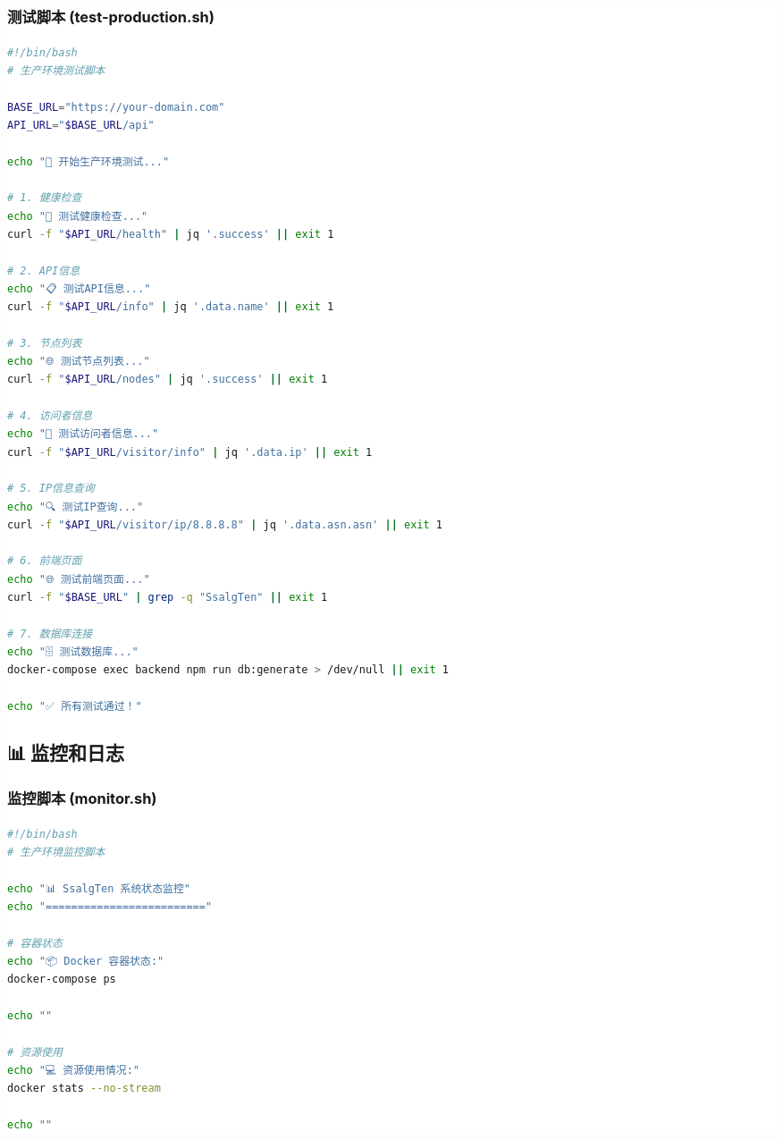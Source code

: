 ### 测试脚本 (test-production.sh)
```bash
#!/bin/bash
# 生产环境测试脚本

BASE_URL="https://your-domain.com"
API_URL="$BASE_URL/api"

echo "🧪 开始生产环境测试..."

# 1. 健康检查
echo "📡 测试健康检查..."
curl -f "$API_URL/health" | jq '.success' || exit 1

# 2. API信息
echo "📋 测试API信息..."
curl -f "$API_URL/info" | jq '.data.name' || exit 1

# 3. 节点列表
echo "🌐 测试节点列表..."
curl -f "$API_URL/nodes" | jq '.success' || exit 1

# 4. 访问者信息
echo "👤 测试访问者信息..."
curl -f "$API_URL/visitor/info" | jq '.data.ip' || exit 1

# 5. IP信息查询
echo "🔍 测试IP查询..."
curl -f "$API_URL/visitor/ip/8.8.8.8" | jq '.data.asn.asn' || exit 1

# 6. 前端页面
echo "🌐 测试前端页面..."
curl -f "$BASE_URL" | grep -q "SsalgTen" || exit 1

# 7. 数据库连接
echo "🗄️ 测试数据库..."
docker-compose exec backend npm run db:generate > /dev/null || exit 1

echo "✅ 所有测试通过！"
```

## 📊 监控和日志

### 监控脚本 (monitor.sh)
```bash
#!/bin/bash
# 生产环境监控脚本

echo "📊 SsalgTen 系统状态监控"
echo "========================="

# 容器状态
echo "📦 Docker 容器状态:"
docker-compose ps

echo ""

# 资源使用
echo "💻 资源使用情况:"
docker stats --no-stream

echo ""

```